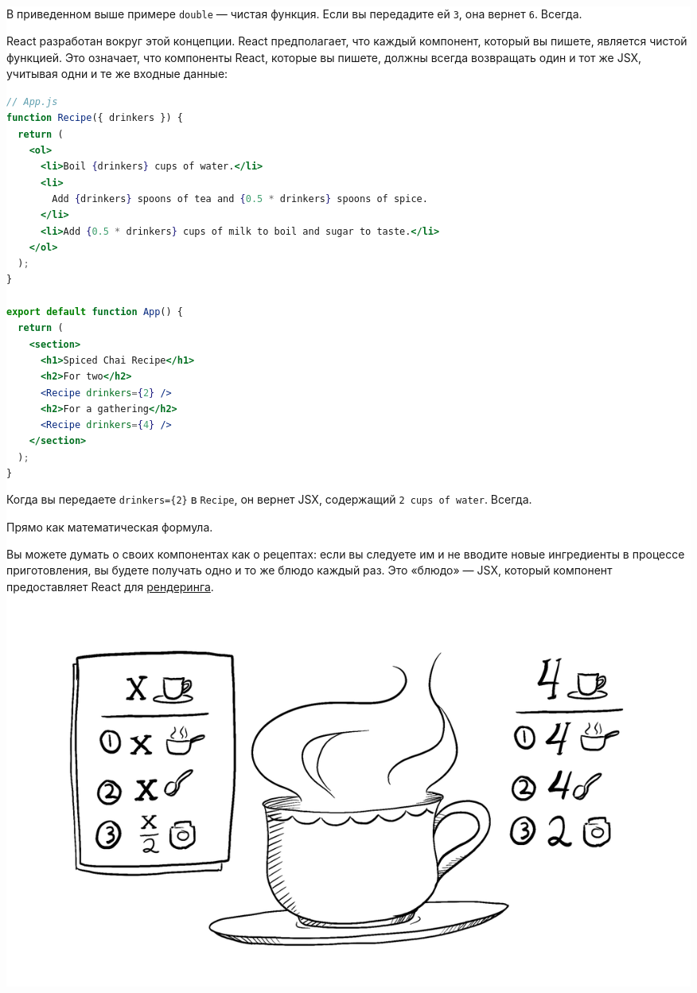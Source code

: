 В приведенном выше примере `double` — чистая функция. Если вы передадите ей `3`, она вернет `6`. Всегда.

React разработан вокруг этой концепции. React предполагает, что каждый компонент, который вы пишете, является чистой функцией. Это означает, что компоненты React, которые вы пишете, должны всегда возвращать один и тот же JSX, учитывая одни и те же входные данные:

```jsx
// App.js
function Recipe({ drinkers }) {
  return (
    <ol>
      <li>Boil {drinkers} cups of water.</li>
      <li>
        Add {drinkers} spoons of tea and {0.5 * drinkers} spoons of spice.
      </li>
      <li>Add {0.5 * drinkers} cups of milk to boil and sugar to taste.</li>
    </ol>
  );
}

export default function App() {
  return (
    <section>
      <h1>Spiced Chai Recipe</h1>
      <h2>For two</h2>
      <Recipe drinkers={2} />
      <h2>For a gathering</h2>
      <Recipe drinkers={4} />
    </section>
  );
}
```

Когда вы передаете `drinkers={2}` в `Recipe`, он вернет JSX, содержащий `2 cups of water`. Всегда.

Прямо как математическая формула.

Вы можете думать о своих компонентах как о рецептах: если вы следуете им и не вводите новые ингредиенты в процессе приготовления, вы будете получать одно и то же блюдо каждый раз. Это «блюдо» — JSX, который компонент предоставляет React для [рендеринга](https://react.dev/learn/render-and-commit).

![image](<./8.1. Keeping Components Pure.png>)